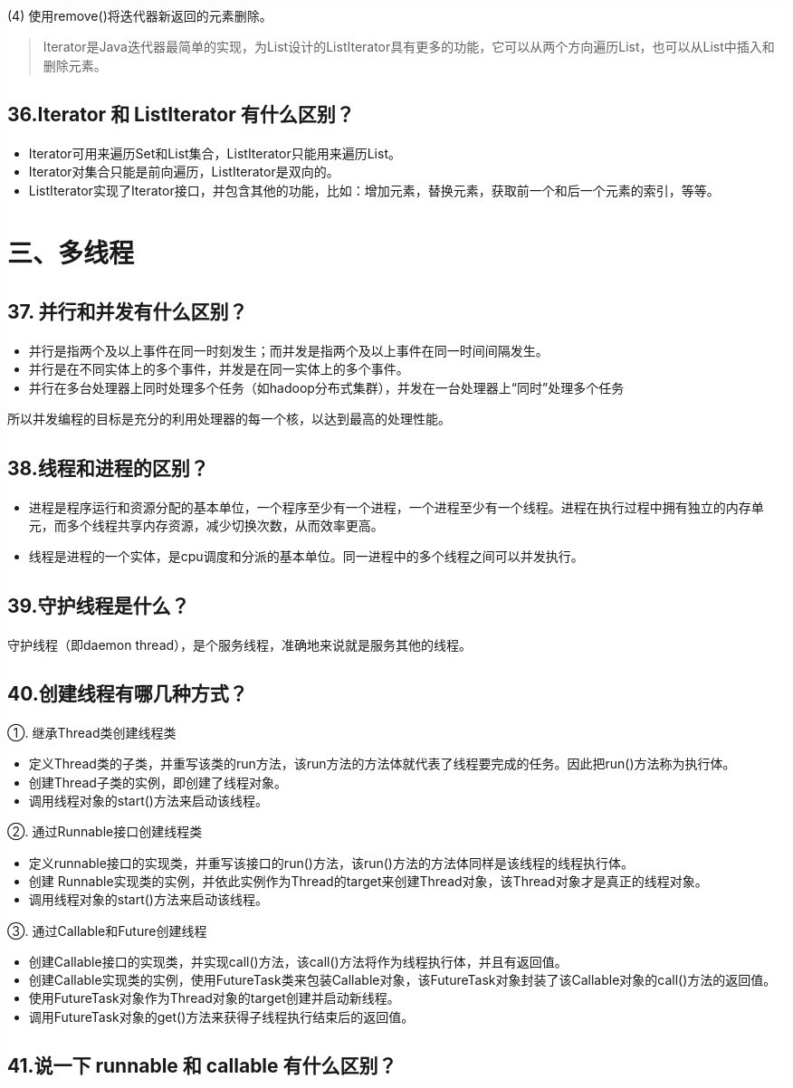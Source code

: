 (4) 使用remove()将迭代器新返回的元素删除。

> Iterator是Java迭代器最简单的实现，为List设计的ListIterator具有更多的功能，它可以从两个方向遍历List，也可以从List中插入和删除元素。

## 36.**Iterator 和 ListIterator 有什么区别？**

- Iterator可用来遍历Set和List集合，ListIterator只能用来遍历List。 
- Iterator对集合只能是前向遍历，ListIterator是双向的。 
- ListIterator实现了Iterator接口，并包含其他的功能，比如：增加元素，替换元素，获取前一个和后一个元素的索引，等等。

# 三、**多线程**

## 37. 并行和并发有什么区别？

- 并行是指两个及以上事件在同一时刻发生；而并发是指两个及以上事件在同一时间间隔发生。
- 并行是在不同实体上的多个事件，并发是在同一实体上的多个事件。
- 并行在多台处理器上同时处理多个任务（如hadoop分布式集群），并发在一台处理器上“同时”处理多个任务

所以并发编程的目标是充分的利用处理器的每一个核，以达到最高的处理性能。

##  38.线程和进程的区别？

* 进程是程序运行和资源分配的基本单位，一个程序至少有一个进程，一个进程至少有一个线程。进程在执行过程中拥有独立的内存单元，而多个线程共享内存资源，减少切换次数，从而效率更高。

* 线程是进程的一个实体，是cpu调度和分派的基本单位。同一进程中的多个线程之间可以并发执行。

## 39.**守护线程是什么？**

守护线程（即daemon thread），是个服务线程，准确地来说就是服务其他的线程。

## 40.**创建线程有哪几种方式？**

①. 继承Thread类创建线程类

- 定义Thread类的子类，并重写该类的run方法，该run方法的方法体就代表了线程要完成的任务。因此把run()方法称为执行体。
- 创建Thread子类的实例，即创建了线程对象。
- 调用线程对象的start()方法来启动该线程。

②. 通过Runnable接口创建线程类

- 定义runnable接口的实现类，并重写该接口的run()方法，该run()方法的方法体同样是该线程的线程执行体。
- 创建 Runnable实现类的实例，并依此实例作为Thread的target来创建Thread对象，该Thread对象才是真正的线程对象。
- 调用线程对象的start()方法来启动该线程。

③. 通过Callable和Future创建线程

- 创建Callable接口的实现类，并实现call()方法，该call()方法将作为线程执行体，并且有返回值。
- 创建Callable实现类的实例，使用FutureTask类来包装Callable对象，该FutureTask对象封装了该Callable对象的call()方法的返回值。
- 使用FutureTask对象作为Thread对象的target创建并启动新线程。
- 调用FutureTask对象的get()方法来获得子线程执行结束后的返回值。

## 41.**说一下 runnable 和 callable 有什么区别？**
